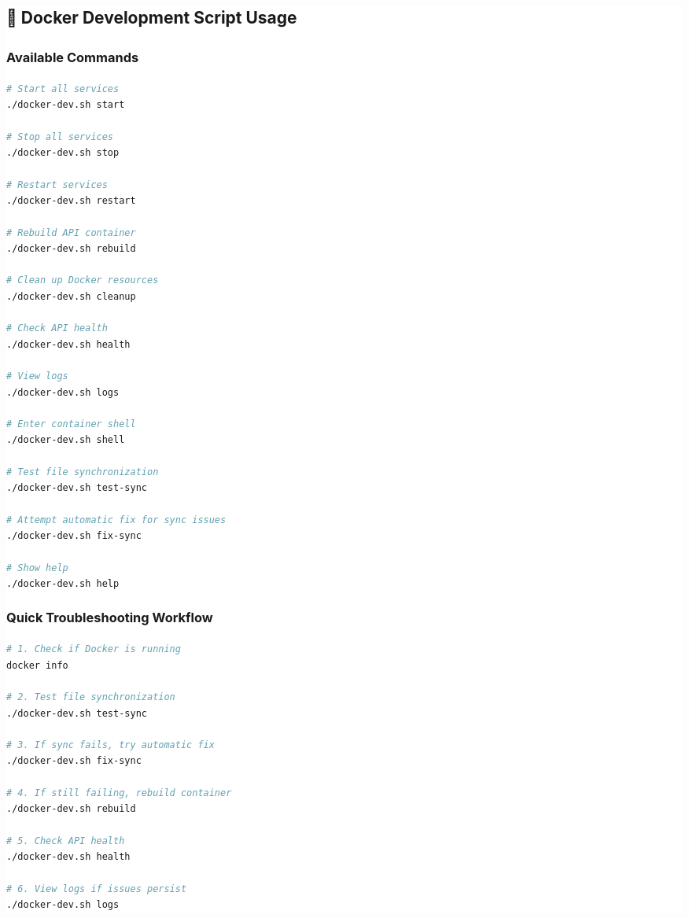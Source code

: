 ## 🔧 Docker Development Script Usage

### Available Commands

```bash
# Start all services
./docker-dev.sh start

# Stop all services
./docker-dev.sh stop

# Restart services
./docker-dev.sh restart

# Rebuild API container
./docker-dev.sh rebuild

# Clean up Docker resources
./docker-dev.sh cleanup

# Check API health
./docker-dev.sh health

# View logs
./docker-dev.sh logs

# Enter container shell
./docker-dev.sh shell

# Test file synchronization
./docker-dev.sh test-sync

# Attempt automatic fix for sync issues
./docker-dev.sh fix-sync

# Show help
./docker-dev.sh help
```

### Quick Troubleshooting Workflow

```bash
# 1. Check if Docker is running
docker info

# 2. Test file synchronization
./docker-dev.sh test-sync

# 3. If sync fails, try automatic fix
./docker-dev.sh fix-sync

# 4. If still failing, rebuild container
./docker-dev.sh rebuild

# 5. Check API health
./docker-dev.sh health

# 6. View logs if issues persist
./docker-dev.sh logs
```
